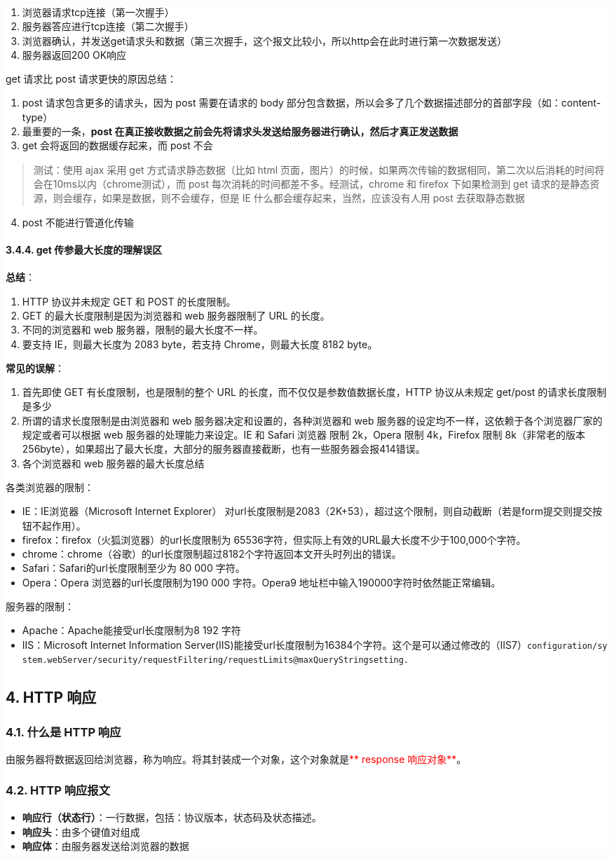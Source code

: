 1. 浏览器请求tcp连接（第一次握手）
2. 服务器答应进行tcp连接（第二次握手）
3. 浏览器确认，并发送get请求头和数据（第三次握手，这个报文比较小，所以http会在此时进行第一次数据发送）
4. 服务器返回200 OK响应

get 请求比 post 请求更快的原因总结：

1. post 请求包含更多的请求头，因为 post 需要在请求的 body 部分包含数据，所以会多了几个数据描述部分的首部字段（如：content-type）
2. 最重要的一条，**post 在真正接收数据之前会先将请求头发送给服务器进行确认，然后才真正发送数据**
3. get 会将返回的数据缓存起来，而 post 不会
> 测试：使用 ajax 采用 get 方式请求静态数据（比如 html 页面，图片）的时候，如果两次传输的数据相同，第二次以后消耗的时间将会在10ms以内（chrome测试），而 post 每次消耗的时间都差不多。经测试，chrome 和 firefox 下如果检测到 get 请求的是静态资源，则会缓存，如果是数据，则不会缓存，但是 IE 什么都会缓存起来，当然，应该没有人用 post 去获取静态数据
4. post 不能进行管道化传输

#### 3.4.4. get 传参最大长度的理解误区

**总结**：

1. HTTP 协议并未规定 GET 和 POST 的长度限制。
2. GET 的最大长度限制是因为浏览器和 web 服务器限制了 URL 的长度。
3. 不同的浏览器和 web 服务器，限制的最大长度不一样。
4. 要支持 IE，则最大长度为 2083 byte，若支持 Chrome，则最大长度 8182 byte。

**常见的误解**：

1. 首先即使 GET 有长度限制，也是限制的整个 URL 的长度，而不仅仅是参数值数据长度，HTTP 协议从未规定 get/post 的请求长度限制是多少
2. 所谓的请求长度限制是由浏览器和 web 服务器决定和设置的，各种浏览器和 web 服务器的设定均不一样，这依赖于各个浏览器厂家的规定或者可以根据 web 服务器的处理能力来设定。IE 和 Safari 浏览器 限制 2k，Opera 限制 4k，Firefox 限制 8k（非常老的版本 256byte），如果超出了最大长度，大部分的服务器直接截断，也有一些服务器会报414错误。
3. 各个浏览器和 web 服务器的最大长度总结

各类浏览器的限制：

- IE：IE浏览器（Microsoft Internet Explorer） 对url长度限制是2083（2K+53），超过这个限制，则自动截断（若是form提交则提交按钮不起作用）。
- firefox：firefox（火狐浏览器）的url长度限制为 65536字符，但实际上有效的URL最大长度不少于100,000个字符。
- chrome：chrome（谷歌）的url长度限制超过8182个字符返回本文开头时列出的错误。
- Safari：Safari的url长度限制至少为 80 000 字符。
- Opera：Opera 浏览器的url长度限制为190 000 字符。Opera9 地址栏中输入190000字符时依然能正常编辑。

服务器的限制：

- Apache：Apache能接受url长度限制为8 192 字符
- IIS：Microsoft Internet Information Server(IIS)能接受url长度限制为16384个字符。这个是可以通过修改的（IIS7）`configuration/system.webServer/security/requestFiltering/requestLimits@maxQueryStringsetting.`

## 4. HTTP 响应

### 4.1. 什么是 HTTP 响应

由服务器将数据返回给浏览器，称为响应。将其封装成一个对象，这个对象就是<font color=red>** response 响应对象**</font>。

### 4.2. HTTP 响应报文

- **响应行（状态行）**：一行数据，包括：协议版本，状态码及状态描述。
- **响应头**：由多个键值对组成
- **响应体**：由服务器发送给浏览器的数据
